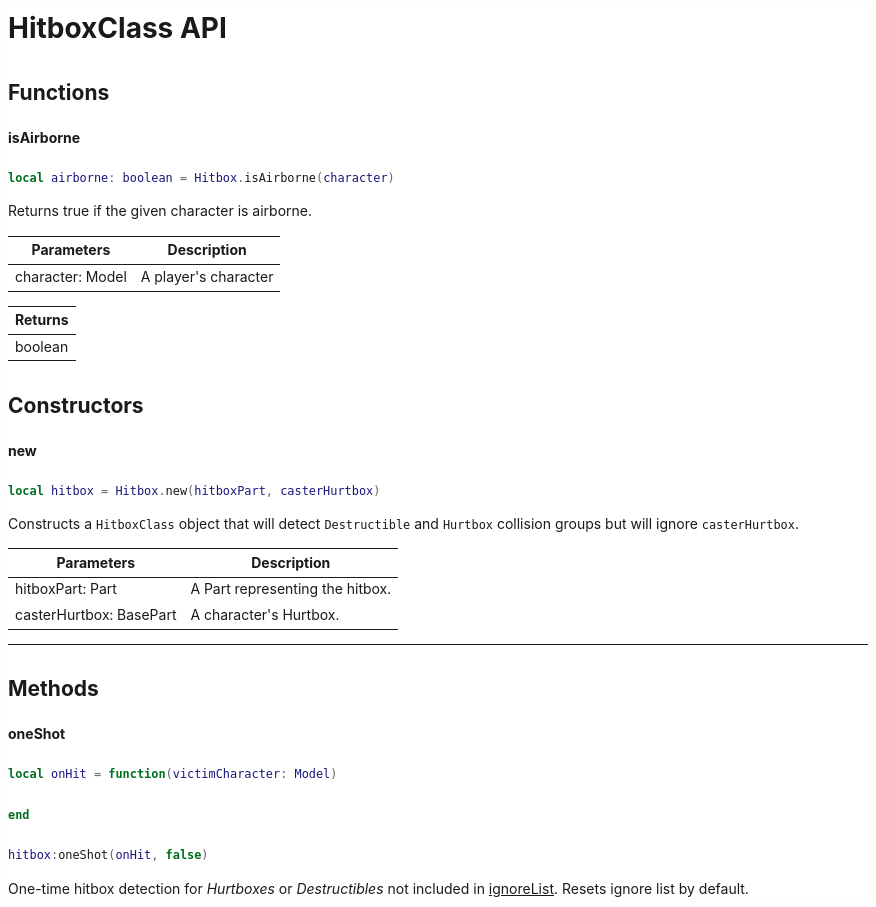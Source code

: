 # HitboxClass API

## Functions

#### isAirborne
```lua
local airborne: boolean = Hitbox.isAirborne(character)
```
Returns true if the given character is airborne.

| Parameters | Description |
| - | - |
| character: Model | A player's character |

| Returns |
| ------- |
| boolean |

## Constructors

#### new
```lua
local hitbox = Hitbox.new(hitboxPart, casterHurtbox)
```
Constructs a `HitboxClass` object that will detect `Destructible` and `Hurtbox` collision groups but will ignore `casterHurtbox`.

| Parameters              | Description                     |
| ----------------------- | ------------------------------- |
| hitboxPart: Part        | A Part representing the hitbox. |
| casterHurtbox: BasePart | A character's Hurtbox.          |

---

## Methods

#### oneShot
```lua
local onHit = function(victimCharacter: Model)

end

hitbox:oneShot(onHit, false)
```
One-time hitbox detection for *Hurtboxes* or *Destructibles* not included in [ignoreList](#ignorelist). Resets ignore list by default.
